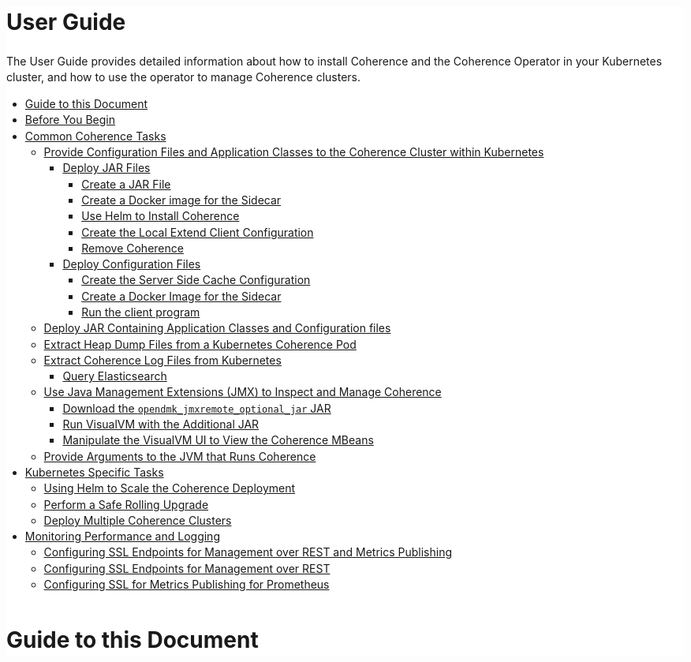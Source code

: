 # User Guide

The User Guide provides detailed information about how to install
Coherence and the Coherence Operator in your Kubernetes cluster, and how to use the operator to manage Coherence clusters.

- [Guide to this Document](#guide-to-this-document)
- [Before You Begin](#before-you-begin)
- [Common Coherence Tasks](#common-coherence-tasks)
  * [Provide Configuration Files and Application Classes to the Coherence Cluster within Kubernetes](#provide-configuration-files-and-application-classes-to-the-coherence-cluster-within-kubernetes)
    + [Deploy JAR Files](#deploy-jar-files)
      - [Create a JAR File](#create-a-jar-file)
      - [Create a Docker image for the Sidecar](#create-a-docker-image-for-the-sidecar)
      - [Use Helm to Install Coherence](#use-helm-to-install-coherence)
      - [Create the Local Extend Client Configuration](#create-the-local-extend-client-configuration)
      - [Remove Coherence](#remove-coherence)
    + [Deploy Configuration Files](#deploy-configuration-files)
      - [Create the Server Side Cache Configuration](#create-the-server-side-cache-configuration)
      - [Create a Docker Image for the Sidecar](#create-a-docker-image-for-the-sidecar)
      - [Run the client program](#run-the-client-program)
  * [Deploy JAR Containing Application Classes and Configuration files](#deploy-jar-containing-application-classes-and-configuration-files)
  * [Extract Heap Dump Files from a Kubernetes Coherence Pod](#extract-heap-dump-files-from-a-kubernetes-coherence-pod)
  * [Extract Coherence Log Files from Kubernetes](#extract-coherence-log-files-from-kubernetes)
    + [Query Elasticsearch](#query-elasticsearch)
  * [Use Java Management Extensions (JMX) to Inspect and Manage Coherence](#use-java-management-extensions--jmx--to-inspect-and-manage-coherence)
    + [Download the `opendmk_jmxremote_optional_jar` JAR](#download-the--opendmk-jmxremote-optional-jar--jar)
    + [Run VisualVM with the Additional JAR](#run-visualvm-with-the-additional-jar)
    + [Manipulate the VisualVM UI to View the Coherence MBeans](#manipulate-the-visualvm-ui-to-view-the-coherence-mbeans)
  * [Provide Arguments to the JVM that Runs Coherence](#provide-arguments-to-the-jvm-that-runs-coherence)
- [Kubernetes Specific Tasks](#kubernetes-specific-tasks)
  * [Using Helm to Scale the Coherence Deployment](#using-helm-to-scale-the-coherence-deployment)
  * [Perform a Safe Rolling Upgrade](#perform-a-safe-rolling-upgrade)
  * [Deploy Multiple Coherence Clusters](#deploy-multiple-coherence-clusters)
- [Monitoring Performance and Logging](#monitoring-performance-and-logging)
  * [Configuring SSL Endpoints for Management over REST and Metrics Publishing](#configuring-ssl-endpoints-for-management-over-rest-and-metrics-publishing)
  * [Configuring SSL Endpoints for Management over REST](#configuring-ssl-endpoints-for-management-over-rest)
  * [Configuring SSL for Metrics Publishing for Prometheus](#configuring-ssl-for-metrics-publishing-for-prometheus)

# Guide to this Document
